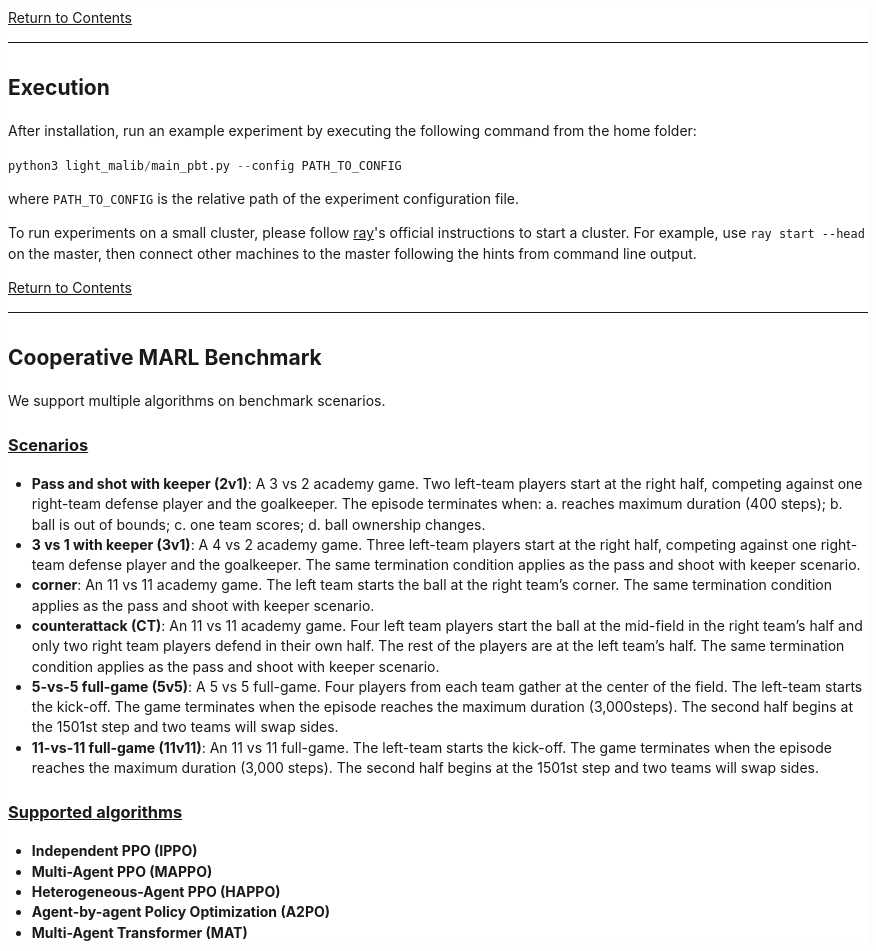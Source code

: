 [Return to Contents](#contents)

----

## Execution
After installation, run an example experiment by executing the following command from the home folder:
```python
python3 light_malib/main_pbt.py --config PATH_TO_CONFIG
```
where `PATH_TO_CONFIG` is the relative path of the experiment configuration file.

To run experiments on a small cluster, please follow [ray](https://docs.ray.io/en/latest/ray-core/starting-ray.html)'s official instructions to start a cluster. For example, use `ray start --head` on the master, then connect other machines to the master following the hints from command line output.

[Return to Contents](#contents)

----

## Cooperative MARL Benchmark
We support multiple algorithms on benchmark scenarios.

### [Scenarios](light_malib/envs/gr_football/scenarios/)

- **Pass and shot with keeper (2v1)**: A 3 vs 2 academy game. Two left-team players start at the right half, competing against one right-team defense player and the goalkeeper.
The episode terminates when: a. reaches maximum duration (400 steps); b. ball is out of bounds; c. one team scores; d. ball ownership changes.
- **3 vs 1 with keeper (3v1)**: A 4 vs 2 academy game. Three left-team players start at the right half, competing against one right-team defense player and the goalkeeper.
The same termination condition applies as the pass and shoot with keeper scenario.
- **corner**: An 11 vs 11 academy game. The left team starts the ball at the right team’s corner. The same termination condition applies as the pass and shoot with keeper scenario.
- **counterattack (CT)**: An 11 vs 11 academy game. Four left team players start the ball at the mid-field in the right team’s half and only two right team players defend in their own half. 
The rest of the players are at the left team’s half. The same termination condition applies as the pass and shoot with keeper scenario.
- **5-vs-5 full-game (5v5)**: A 5 vs 5 full-game. Four players from each team gather at the center of the field. The left-team
starts the kick-off. The game terminates when the episode reaches the maximum duration (3,000steps). The second half begins at the 1501st step and two teams will swap sides.
- **11-vs-11 full-game (11v11)**: An 11 vs 11 full-game. The left-team starts the kick-off. The game terminates when the episode
reaches the maximum duration (3,000 steps). The
second half begins at the 1501st step and two
teams will swap sides.

### [Supported algorithms](light_malib/algorithm/)

- **Independent PPO (IPPO)**
- **Multi-Agent PPO (MAPPO)**
- **Heterogeneous-Agent PPO (HAPPO)**
- **Agent-by-agent Policy Optimization (A2PO)**
- **Multi-Agent Transformer (MAT)**
